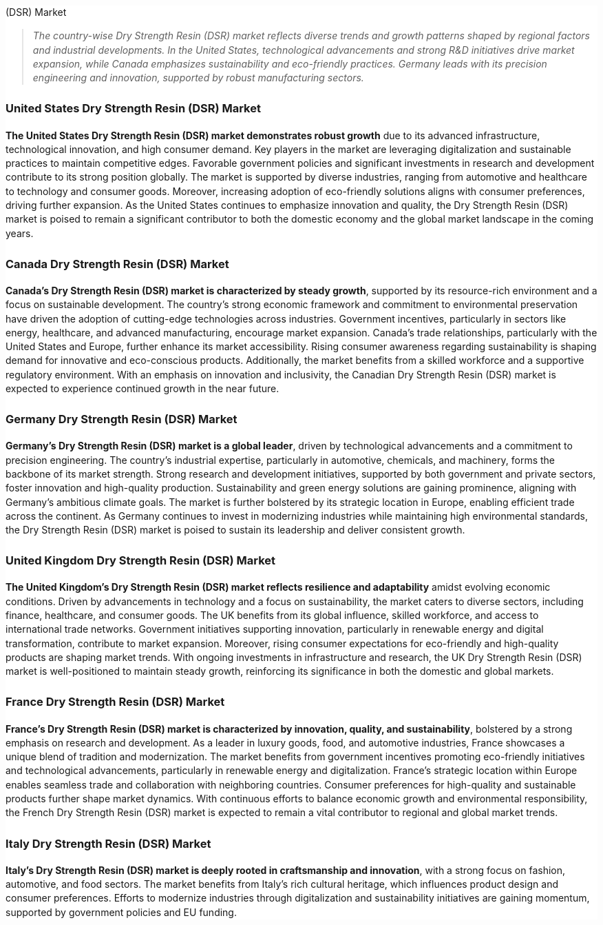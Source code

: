(DSR) Market<br /></span></h1><blockquote><p><em><span class="">The country-wise Dry Strength Resin (DSR) market reflects diverse trends and growth patterns shaped by regional factors and industrial developments. In the United States, technological advancements and strong R&amp;D initiatives drive market expansion, while Canada emphasizes sustainability and eco-friendly practices. Germany leads with its precision engineering and innovation, supported by robust manufacturing sectors.</span></em></p></blockquote><h3><strong>United States Dry Strength Resin (DSR) Market</strong></h3><p><strong>The United States Dry Strength Resin (DSR) market demonstrates robust growth</strong> due to its advanced infrastructure, technological innovation, and high consumer demand. Key players in the market are leveraging digitalization and sustainable practices to maintain competitive edges. Favorable government policies and significant investments in research and development contribute to its strong position globally. The market is supported by diverse industries, ranging from automotive and healthcare to technology and consumer goods. Moreover, increasing adoption of eco-friendly solutions aligns with consumer preferences, driving further expansion. As the United States continues to emphasize innovation and quality, the Dry Strength Resin (DSR) market is poised to remain a significant contributor to both the domestic economy and the global market landscape in the coming years.</p><h3><strong>Canada Dry Strength Resin (DSR) Market</strong></h3><p><strong>Canada&rsquo;s Dry Strength Resin (DSR) market is characterized by steady growth</strong>, supported by its resource-rich environment and a focus on sustainable development. The country&rsquo;s strong economic framework and commitment to environmental preservation have driven the adoption of cutting-edge technologies across industries. Government incentives, particularly in sectors like energy, healthcare, and advanced manufacturing, encourage market expansion. Canada&rsquo;s trade relationships, particularly with the United States and Europe, further enhance its market accessibility. Rising consumer awareness regarding sustainability is shaping demand for innovative and eco-conscious products. Additionally, the market benefits from a skilled workforce and a supportive regulatory environment. With an emphasis on innovation and inclusivity, the Canadian Dry Strength Resin (DSR) market is expected to experience continued growth in the near future.</p><h3><strong>Germany Dry Strength Resin (DSR) Market</strong></h3><p><strong>Germany&rsquo;s Dry Strength Resin (DSR) market is a global leader</strong>, driven by technological advancements and a commitment to precision engineering. The country&rsquo;s industrial expertise, particularly in automotive, chemicals, and machinery, forms the backbone of its market strength. Strong research and development initiatives, supported by both government and private sectors, foster innovation and high-quality production. Sustainability and green energy solutions are gaining prominence, aligning with Germany&rsquo;s ambitious climate goals. The market is further bolstered by its strategic location in Europe, enabling efficient trade across the continent. As Germany continues to invest in modernizing industries while maintaining high environmental standards, the Dry Strength Resin (DSR) market is poised to sustain its leadership and deliver consistent growth.</p><h3><strong>United Kingdom Dry Strength Resin (DSR) Market</strong></h3><p><strong>The United Kingdom&rsquo;s Dry Strength Resin (DSR) market reflects resilience and adaptability</strong> amidst evolving economic conditions. Driven by advancements in technology and a focus on sustainability, the market caters to diverse sectors, including finance, healthcare, and consumer goods. The UK benefits from its global influence, skilled workforce, and access to international trade networks. Government initiatives supporting innovation, particularly in renewable energy and digital transformation, contribute to market expansion. Moreover, rising consumer expectations for eco-friendly and high-quality products are shaping market trends. With ongoing investments in infrastructure and research, the UK Dry Strength Resin (DSR) market is well-positioned to maintain steady growth, reinforcing its significance in both the domestic and global markets.</p><h3><strong>France Dry Strength Resin (DSR) Market</strong></h3><p><strong>France&rsquo;s Dry Strength Resin (DSR) market is characterized by innovation, quality, and sustainability</strong>, bolstered by a strong emphasis on research and development. As a leader in luxury goods, food, and automotive industries, France showcases a unique blend of tradition and modernization. The market benefits from government incentives promoting eco-friendly initiatives and technological advancements, particularly in renewable energy and digitalization. France&rsquo;s strategic location within Europe enables seamless trade and collaboration with neighboring countries. Consumer preferences for high-quality and sustainable products further shape market dynamics. With continuous efforts to balance economic growth and environmental responsibility, the French Dry Strength Resin (DSR) market is expected to remain a vital contributor to regional and global market trends.</p><h3><strong>Italy Dry Strength Resin (DSR) Market</strong></h3><p><strong>Italy&rsquo;s Dry Strength Resin (DSR) market is deeply rooted in craftsmanship and innovation</strong>, with a strong focus on fashion, automotive, and food sectors. The market benefits from Italy&rsquo;s rich cultural heritage, which influences product design and consumer preferences. Efforts to modernize industries through digitalization and sustainability initiatives are gaining momentum, supported by government policies and EU funding.